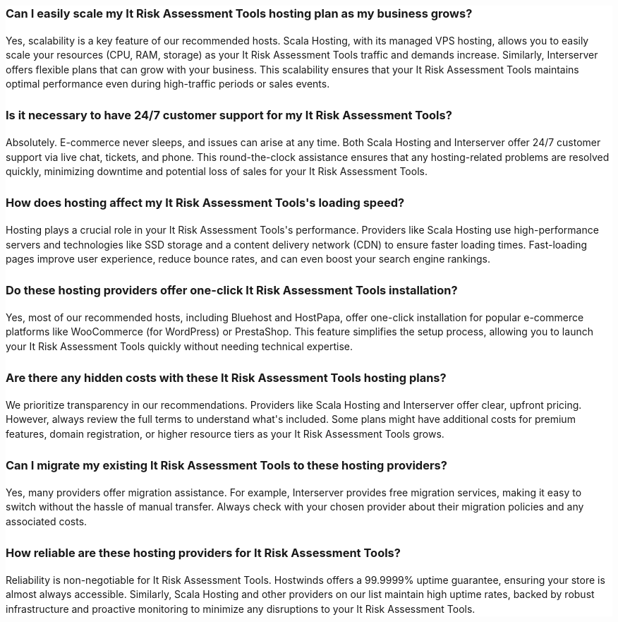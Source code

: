 ### Can I easily scale my It Risk Assessment Tools hosting plan as my business grows? 
Yes, scalability is a key feature of our recommended hosts. Scala Hosting, with its managed VPS hosting, allows you to easily scale your resources (CPU, RAM, storage) as your It Risk Assessment Tools traffic and demands increase. Similarly, Interserver offers flexible plans that can grow with your business. This scalability ensures that your It Risk Assessment Tools maintains optimal performance even during high-traffic periods or sales events.

### Is it necessary to have 24/7 customer support for my It Risk Assessment Tools? 
Absolutely. E-commerce never sleeps, and issues can arise at any time. Both Scala Hosting and Interserver offer 24/7 customer support via live chat, tickets, and phone. This round-the-clock assistance ensures that any hosting-related problems are resolved quickly, minimizing downtime and potential loss of sales for your It Risk Assessment Tools.

### How does hosting affect my It Risk Assessment Tools's loading speed? 
Hosting plays a crucial role in your It Risk Assessment Tools's performance. Providers like Scala Hosting use high-performance servers and technologies like SSD storage and a content delivery network (CDN) to ensure faster loading times. Fast-loading pages improve user experience, reduce bounce rates, and can even boost your search engine rankings.

### Do these hosting providers offer one-click It Risk Assessment Tools installation? 
Yes, most of our recommended hosts, including Bluehost and HostPapa, offer one-click installation for popular e-commerce platforms like WooCommerce (for WordPress) or PrestaShop. This feature simplifies the setup process, allowing you to launch your It Risk Assessment Tools quickly without needing technical expertise.

### Are there any hidden costs with these It Risk Assessment Tools hosting plans? 
We prioritize transparency in our recommendations. Providers like Scala Hosting and Interserver offer clear, upfront pricing. However, always review the full terms to understand what's included. Some plans might have additional costs for premium features, domain registration, or higher resource tiers as your It Risk Assessment Tools grows.

### Can I migrate my existing It Risk Assessment Tools to these hosting providers? 
Yes, many providers offer migration assistance. For example, Interserver provides free migration services, making it easy to switch without the hassle of manual transfer. Always check with your chosen provider about their migration policies and any associated costs.

### How reliable are these hosting providers for It Risk Assessment Tools? 
Reliability is non-negotiable for It Risk Assessment Tools. Hostwinds offers a 99.9999% uptime guarantee, ensuring your store is almost always accessible. Similarly, Scala Hosting and other providers on our list maintain high uptime rates, backed by robust infrastructure and proactive monitoring to minimize any disruptions to your It Risk Assessment Tools.
